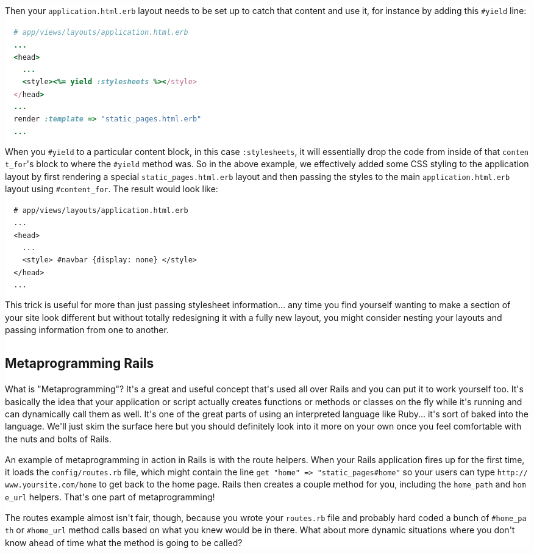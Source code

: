 Then your `application.html.erb` layout needs to be set up to catch that content and use it, for instance by adding this `#yield` line:

```ruby
  # app/views/layouts/application.html.erb
  ...
  <head>
    ...
    <style><%= yield :stylesheets %></style>
  </head>
  ...
  render :template => "static_pages.html.erb"
  ...
```

When you `#yield` to a particular content block, in this case `:stylesheets`, it will essentially drop the code from inside of that `content_for`'s block to where the `#yield` method was. So in the above example, we effectively added some CSS styling to the application layout by first rendering a special `static_pages.html.erb` layout and then passing the styles to the main `application.html.erb` layout using `#content_for`. The result would look like:

```markup
  # app/views/layouts/application.html.erb
  ...
  <head>
    ...
    <style> #navbar {display: none} </style>
  </head>
  ...
```

This trick is useful for more than just passing stylesheet information... any time you find yourself wanting to make a section of your site look different but without totally redesigning it with a fully new layout, you might consider nesting your layouts and passing information from one to another.

## Metaprogramming Rails

What is "Metaprogramming"? It's a great and useful concept that's used all over Rails and you can put it to work yourself too. It's basically the idea that your application or script actually creates functions or methods or classes on the fly while it's running and can dynamically call them as well. It's one of the great parts of using an interpreted language like Ruby... it's sort of baked into the language. We'll just skim the surface here but you should definitely look into it more on your own once you feel comfortable with the nuts and bolts of Rails.

An example of metaprogramming in action in Rails is with the route helpers. When your Rails application fires up for the first time, it loads the `config/routes.rb` file, which might contain the line `get "home" => "static_pages#home"` so your users can type `http://www.yoursite.com/home` to get back to the home page. Rails then creates a couple method for you, including the `home_path` and `home_url` helpers. That's one part of metaprogramming!

The routes example almost isn't fair, though, because you wrote your `routes.rb` file and probably hard coded a bunch of `#home_path` or `#home_url` method calls based on what you knew would be in there. What about more dynamic situations where you don't know ahead of time what the method is going to be called?
